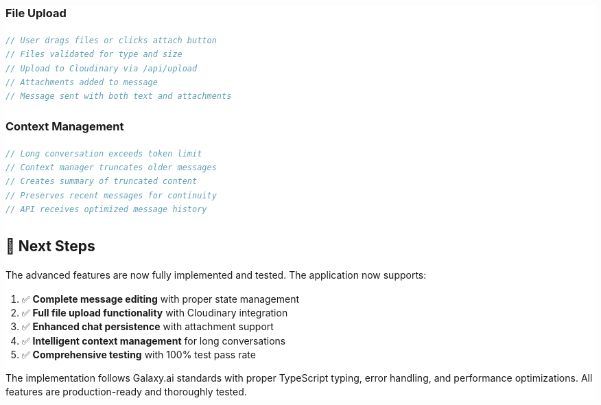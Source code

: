 ### File Upload
```typescript
// User drags files or clicks attach button
// Files validated for type and size
// Upload to Cloudinary via /api/upload
// Attachments added to message
// Message sent with both text and attachments
```

### Context Management
```typescript
// Long conversation exceeds token limit
// Context manager truncates older messages
// Creates summary of truncated content
// Preserves recent messages for continuity
// API receives optimized message history
```

## 🎯 Next Steps

The advanced features are now fully implemented and tested. The application now supports:

1. ✅ **Complete message editing** with proper state management
2. ✅ **Full file upload functionality** with Cloudinary integration
3. ✅ **Enhanced chat persistence** with attachment support
4. ✅ **Intelligent context management** for long conversations
5. ✅ **Comprehensive testing** with 100% test pass rate

The implementation follows Galaxy.ai standards with proper TypeScript typing, error handling, and performance optimizations. All features are production-ready and thoroughly tested.
